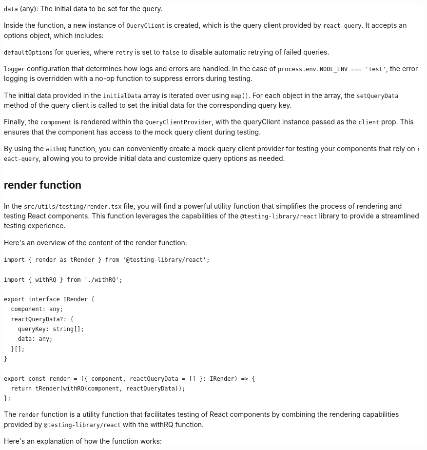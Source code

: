 `data` (any): The initial data to be set for the query.

Inside the function, a new instance of `QueryClient` is created, which is the query client provided by `react-query`. It accepts an options object, which includes:

`defaultOptions` for queries, where `retry` is set to `false` to disable automatic retrying of failed queries.

`logger` configuration that determines how logs and errors are handled. In the case of `process.env.NODE_ENV === 'test'`, the error logging is overridden with a no-op function to suppress errors during testing.

The initial data provided in the `initialData` array is iterated over using `map()`. For each object in the array, the `setQueryData` method of the query client is called to set the initial data for the corresponding query key.

Finally, the `component` is rendered within the `QueryClientProvider`, with the queryClient instance passed as the `client` prop. This ensures that the component has access to the mock query client during testing.

By using the `withRQ` function, you can conveniently create a mock query client provider for testing your components that rely on `react-query`, allowing you to provide initial data and customize query options as needed.

## render function

In the `src/utils/testing/render.tsx` file, you will find a powerful utility function that simplifies the process of rendering and testing React components. This function leverages the capabilities of the `@testing-library/react` library to provide a streamlined testing experience.

Here's an overview of the content of the render function:

```
import { render as tRender } from '@testing-library/react';

import { withRQ } from './withRQ';

export interface IRender {
  component: any;
  reactQueryData?: {
    queryKey: string[];
    data: any;
  }[];
}

export const render = ({ component, reactQueryData = [] }: IRender) => {
  return tRender(withRQ(component, reactQueryData));
};

```

The `render` function is a utility function that facilitates testing of React components by combining the rendering capabilities provided by `@testing-library/react` with the withRQ function.

Here's an explanation of how the function works:
